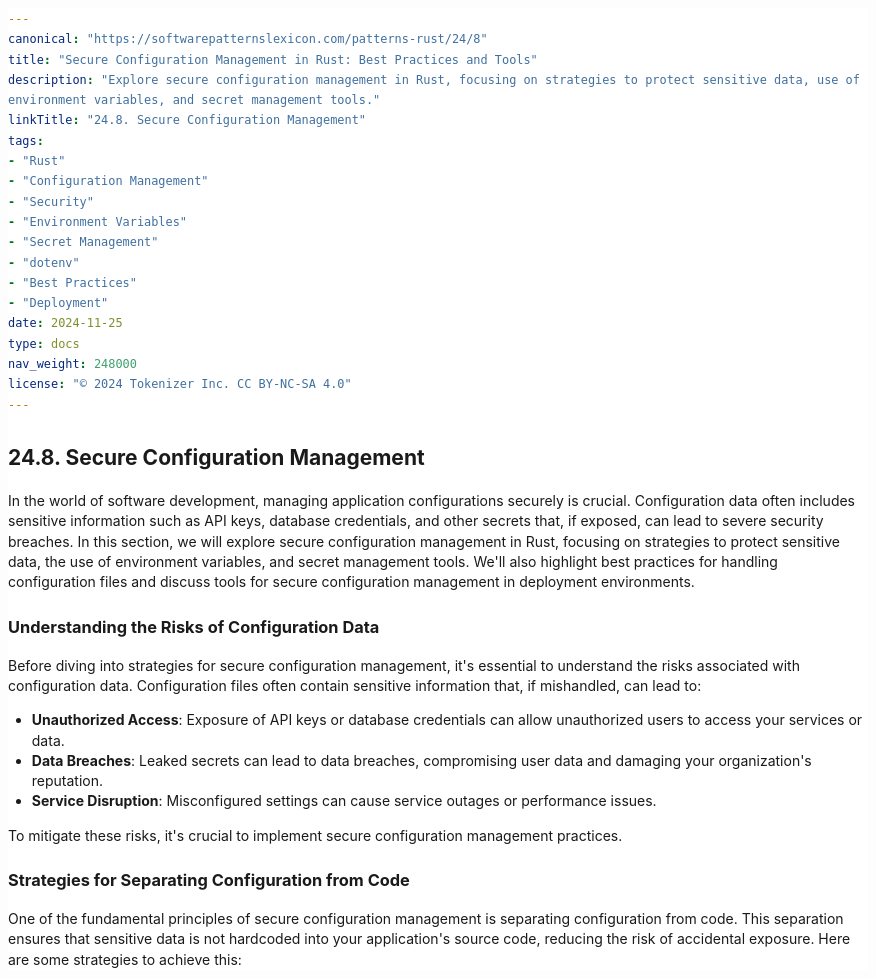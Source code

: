 ```yaml
---
canonical: "https://softwarepatternslexicon.com/patterns-rust/24/8"
title: "Secure Configuration Management in Rust: Best Practices and Tools"
description: "Explore secure configuration management in Rust, focusing on strategies to protect sensitive data, use of environment variables, and secret management tools."
linkTitle: "24.8. Secure Configuration Management"
tags:
- "Rust"
- "Configuration Management"
- "Security"
- "Environment Variables"
- "Secret Management"
- "dotenv"
- "Best Practices"
- "Deployment"
date: 2024-11-25
type: docs
nav_weight: 248000
license: "© 2024 Tokenizer Inc. CC BY-NC-SA 4.0"
---
```


## 24.8. Secure Configuration Management

In the world of software development, managing application configurations securely is crucial. Configuration data often includes sensitive information such as API keys, database credentials, and other secrets that, if exposed, can lead to severe security breaches. In this section, we will explore secure configuration management in Rust, focusing on strategies to protect sensitive data, the use of environment variables, and secret management tools. We'll also highlight best practices for handling configuration files and discuss tools for secure configuration management in deployment environments.

### Understanding the Risks of Configuration Data

Before diving into strategies for secure configuration management, it's essential to understand the risks associated with configuration data. Configuration files often contain sensitive information that, if mishandled, can lead to:

- **Unauthorized Access**: Exposure of API keys or database credentials can allow unauthorized users to access your services or data.
- **Data Breaches**: Leaked secrets can lead to data breaches, compromising user data and damaging your organization's reputation.
- **Service Disruption**: Misconfigured settings can cause service outages or performance issues.

To mitigate these risks, it's crucial to implement secure configuration management practices.

### Strategies for Separating Configuration from Code

One of the fundamental principles of secure configuration management is separating configuration from code. This separation ensures that sensitive data is not hardcoded into your application's source code, reducing the risk of accidental exposure. Here are some strategies to achieve this:
